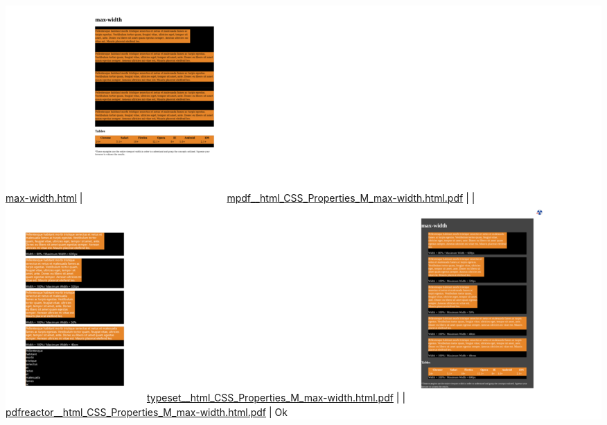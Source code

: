 [max-width.html](/html/CSS%20Properties/M/max-width.html) | ![](result/mpdf__html_CSS_Properties_M_max-width.html.png) [mpdf__html_CSS_Properties_M_max-width.html.pdf](result/mpdf__html_CSS_Properties_M_max-width.html.pdf) |  | ![](result/typeset__html_CSS_Properties_M_max-width.html.png) [typeset__html_CSS_Properties_M_max-width.html.pdf](result/typeset__html_CSS_Properties_M_max-width.html.pdf) |  | ![](result/pdfreactor__html_CSS_Properties_M_max-width.html.png) [pdfreactor__html_CSS_Properties_M_max-width.html.pdf](result/pdfreactor__html_CSS_Properties_M_max-width.html.pdf) | Ok
